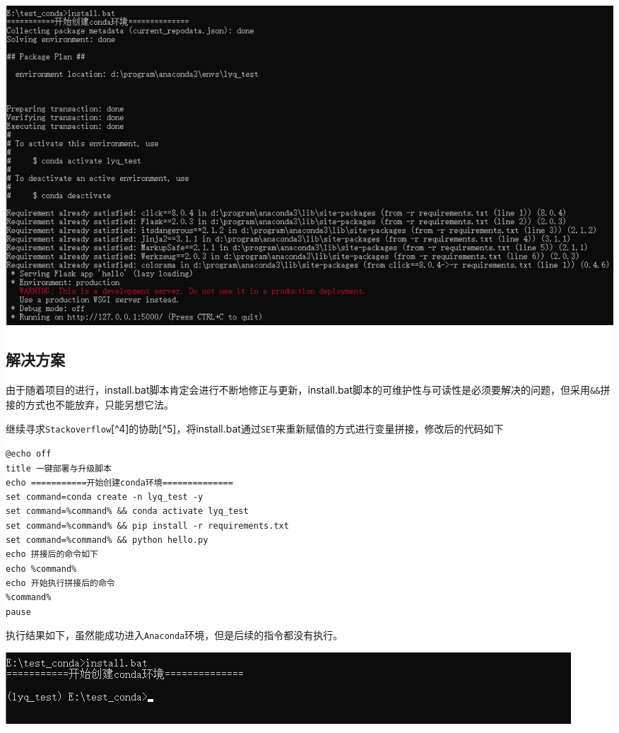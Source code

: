 ![批处理脚本正常执行](/blog_img/cmd/combine-mutiple-command-with-ampersand-elegant-in-cmd/batch-file-executed-successfully.png "批处理脚本正常执行") 

## 解决方案

由于随着项目的进行，install.bat脚本肯定会进行不断地修正与更新，install.bat脚本的可维护性与可读性是必须要解决的问题，但采用`&&`拼接的方式也不能放弃，只能另想它法。

继续寻求`Stackoverflow`[^4]的协助[^5]，将install.bat通过`SET`来重新赋值的方式进行变量拼接，修改后的代码如下

```shell
@echo off
title 一键部署与升级脚本
echo ===========开始创建conda环境==============
set command=conda create -n lyq_test -y 
set command=%command% && conda activate lyq_test
set command=%command% && pip install -r requirements.txt
set command=%command% && python hello.py
echo 拼接后的命令如下
echo %command%
echo 开始执行拼接后的命令
%command%
pause
```

执行结果如下，虽然能成功进入`Anaconda`环境，但是后续的指令都没有执行。

![批处理脚本中途执行失败](/blog_img/cmd/combine-mutiple-command-with-ampersand-elegant-in-cmd/batch-file-execute-failed-1.png "批处理脚本中途执行失败") 


[^1]: 此处出于简化篇幅的考虑，只列出了这4个步骤，实际项目中的步骤会更多
[^2]: https://stackoverflow.com/questions/735285/how-to-wait-in-a-batch-script
[^6]: 此处是基于个人理解的说明，不一定正确，主要是为了说明通过常规的变量重新赋值方式不可行